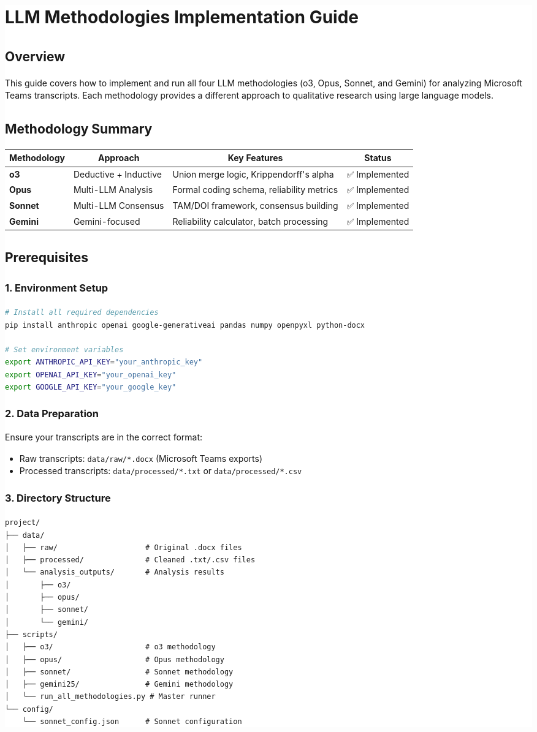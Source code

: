 # LLM Methodologies Implementation Guide

## Overview

This guide covers how to implement and run all four LLM methodologies (o3, Opus, Sonnet, and Gemini) for analyzing Microsoft Teams transcripts. Each methodology provides a different approach to qualitative research using large language models.

## Methodology Summary

| Methodology | Approach | Key Features | Status |
|-------------|----------|--------------|---------|
| **o3** | Deductive + Inductive | Union merge logic, Krippendorff's alpha | ✅ Implemented |
| **Opus** | Multi-LLM Analysis | Formal coding schema, reliability metrics | ✅ Implemented |
| **Sonnet** | Multi-LLM Consensus | TAM/DOI framework, consensus building | ✅ Implemented |
| **Gemini** | Gemini-focused | Reliability calculator, batch processing | ✅ Implemented |

## Prerequisites

### 1. Environment Setup

```bash
# Install all required dependencies
pip install anthropic openai google-generativeai pandas numpy openpyxl python-docx

# Set environment variables
export ANTHROPIC_API_KEY="your_anthropic_key"
export OPENAI_API_KEY="your_openai_key" 
export GOOGLE_API_KEY="your_google_key"
```

### 2. Data Preparation

Ensure your transcripts are in the correct format:
- Raw transcripts: `data/raw/*.docx` (Microsoft Teams exports)
- Processed transcripts: `data/processed/*.txt` or `data/processed/*.csv`

### 3. Directory Structure

```
project/
├── data/
│   ├── raw/                    # Original .docx files
│   ├── processed/              # Cleaned .txt/.csv files
│   └── analysis_outputs/       # Analysis results
│       ├── o3/
│       ├── opus/
│       ├── sonnet/
│       └── gemini/
├── scripts/
│   ├── o3/                     # o3 methodology
│   ├── opus/                   # Opus methodology
│   ├── sonnet/                 # Sonnet methodology
│   ├── gemini25/               # Gemini methodology
│   └── run_all_methodologies.py # Master runner
└── config/
    └── sonnet_config.json      # Sonnet configuration
```
